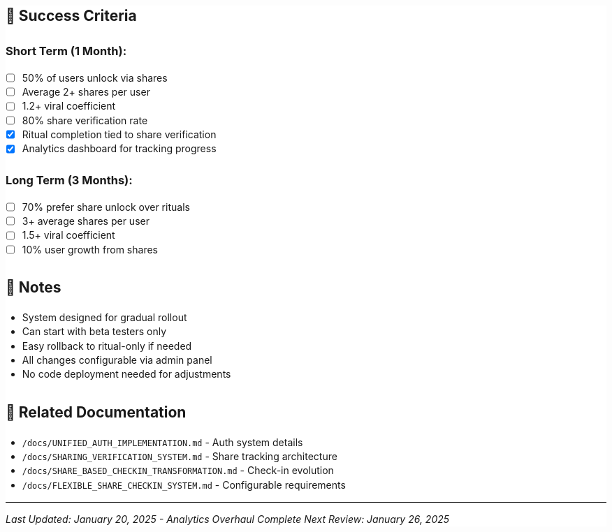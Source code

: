 ## 🎯 Success Criteria

### Short Term (1 Month):
- [ ] 50% of users unlock via shares
- [ ] Average 2+ shares per user
- [ ] 1.2+ viral coefficient
- [ ] 80% share verification rate
- [x] Ritual completion tied to share verification
- [x] Analytics dashboard for tracking progress

### Long Term (3 Months):
- [ ] 70% prefer share unlock over rituals
- [ ] 3+ average shares per user
- [ ] 1.5+ viral coefficient
- [ ] 10% user growth from shares

## 📝 Notes

- System designed for gradual rollout
- Can start with beta testers only
- Easy rollback to ritual-only if needed
- All changes configurable via admin panel
- No code deployment needed for adjustments

## 🔗 Related Documentation

- `/docs/UNIFIED_AUTH_IMPLEMENTATION.md` - Auth system details
- `/docs/SHARING_VERIFICATION_SYSTEM.md` - Share tracking architecture
- `/docs/SHARE_BASED_CHECKIN_TRANSFORMATION.md` - Check-in evolution
- `/docs/FLEXIBLE_SHARE_CHECKIN_SYSTEM.md` - Configurable requirements

---

*Last Updated: January 20, 2025 - Analytics Overhaul Complete*
*Next Review: January 26, 2025*